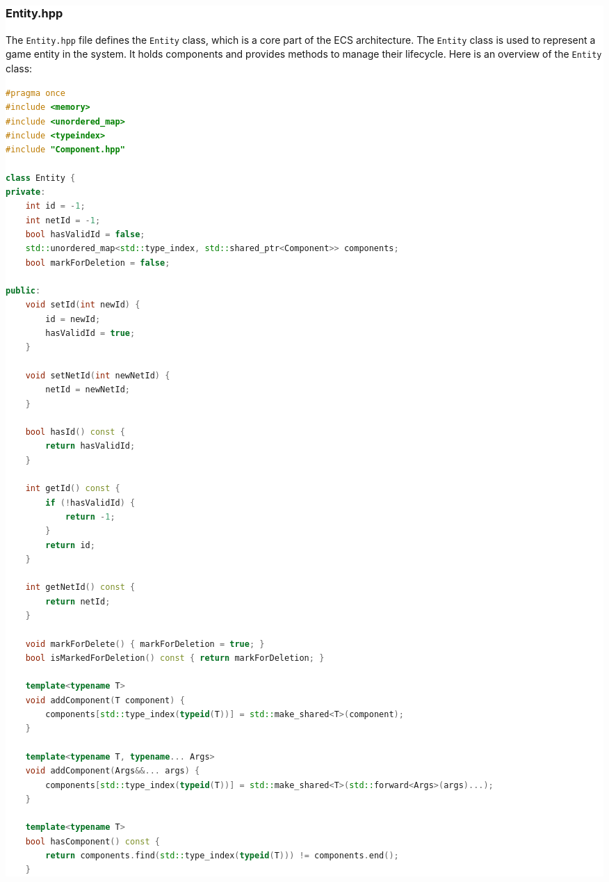 ### Entity.hpp

The `Entity.hpp` file defines the `Entity` class, which is a core part of the ECS architecture. The `Entity` class is used to represent a game entity in the system. It holds components and provides methods to manage their lifecycle. Here is an overview of the `Entity` class:

```cpp
#pragma once
#include <memory>
#include <unordered_map>
#include <typeindex>
#include "Component.hpp"

class Entity {
private:
    int id = -1;
    int netId = -1;
    bool hasValidId = false;
    std::unordered_map<std::type_index, std::shared_ptr<Component>> components;
    bool markForDeletion = false;

public:
    void setId(int newId) {
        id = newId;
        hasValidId = true;
    }

    void setNetId(int newNetId) {
        netId = newNetId;
    }
    
    bool hasId() const {
        return hasValidId;
    }
    
    int getId() const {
        if (!hasValidId) {
            return -1;
        }
        return id;
    }

    int getNetId() const {
        return netId;
    }

    void markForDelete() { markForDeletion = true; }
    bool isMarkedForDeletion() const { return markForDeletion; }

    template<typename T>
    void addComponent(T component) {
        components[std::type_index(typeid(T))] = std::make_shared<T>(component);
    }

    template<typename T, typename... Args>
    void addComponent(Args&&... args) {
        components[std::type_index(typeid(T))] = std::make_shared<T>(std::forward<Args>(args)...);
    }

    template<typename T>
    bool hasComponent() const {
        return components.find(std::type_index(typeid(T))) != components.end();
    }

```